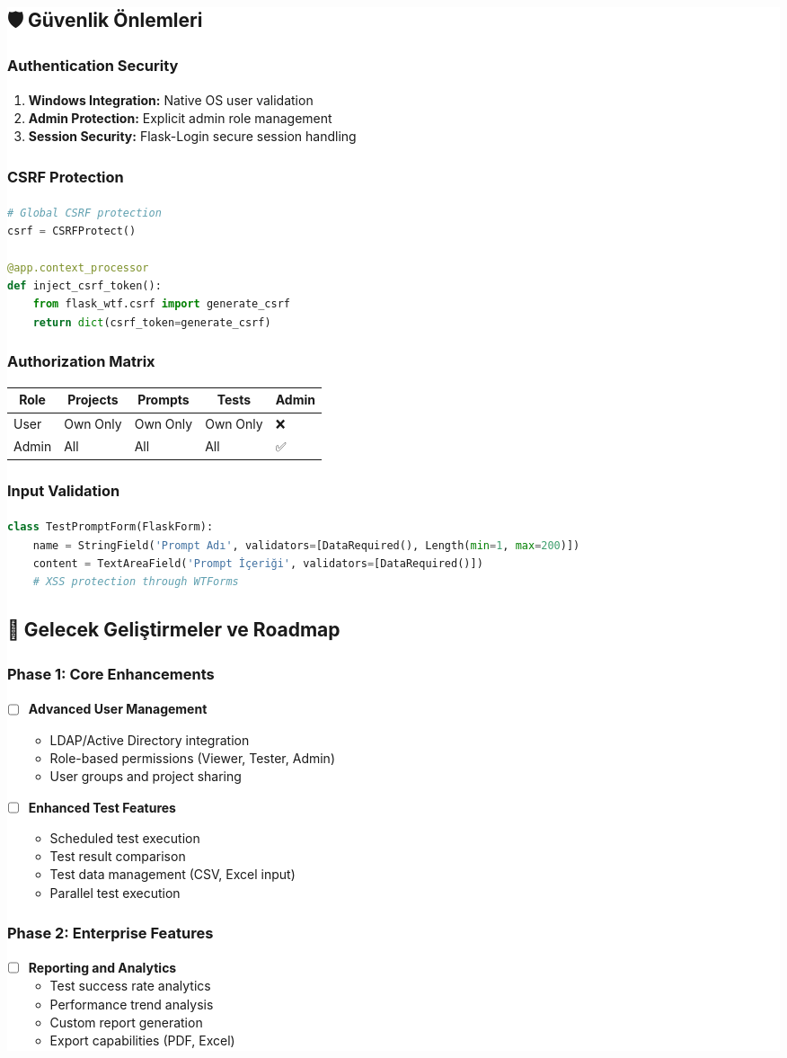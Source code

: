 ## 🛡️ Güvenlik Önlemleri

### Authentication Security
1. **Windows Integration:** Native OS user validation
2. **Admin Protection:** Explicit admin role management
3. **Session Security:** Flask-Login secure session handling

### CSRF Protection
```python
# Global CSRF protection
csrf = CSRFProtect()

@app.context_processor
def inject_csrf_token():
    from flask_wtf.csrf import generate_csrf
    return dict(csrf_token=generate_csrf)
```

### Authorization Matrix
| Role | Projects | Prompts | Tests | Admin |
|------|----------|---------|-------|--------|
| User | Own Only | Own Only | Own Only | ❌ |
| Admin | All | All | All | ✅ |

### Input Validation
```python
class TestPromptForm(FlaskForm):
    name = StringField('Prompt Adı', validators=[DataRequired(), Length(min=1, max=200)])
    content = TextAreaField('Prompt İçeriği', validators=[DataRequired()])
    # XSS protection through WTForms
```

## 🔮 Gelecek Geliştirmeler ve Roadmap

### Phase 1: Core Enhancements
- [ ] **Advanced User Management**
  - LDAP/Active Directory integration
  - Role-based permissions (Viewer, Tester, Admin)
  - User groups and project sharing

- [ ] **Enhanced Test Features**
  - Scheduled test execution
  - Test result comparison
  - Test data management (CSV, Excel input)
  - Parallel test execution

### Phase 2: Enterprise Features
- [ ] **Reporting and Analytics**
  - Test success rate analytics
  - Performance trend analysis
  - Custom report generation
  - Export capabilities (PDF, Excel)
